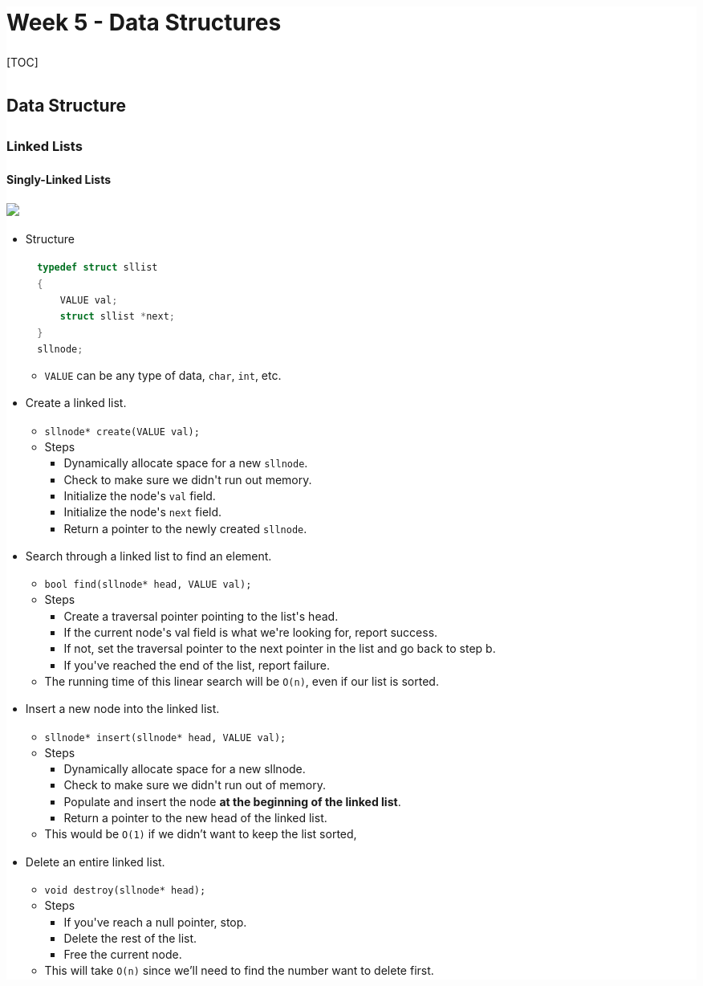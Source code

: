 # Week 5 - Data Structures

\[TOC\]

## Data Structure

### Linked Lists

#### Singly-Linked Lists

![](../.gitbook/assets/15032809637878%20%281%29.jpg)

* Structure

  ```c
    typedef struct sllist
    {
        VALUE val;
        struct sllist *next;
    }
    sllnode;
  ```

  * `VALUE` can be any type of data, `char`, `int`, etc.

* Create a linked list.
  * `sllnode* create(VALUE val);`
  * Steps
    * Dynamically allocate space for a new `sllnode`.
    * Check to make sure we didn't run out memory.
    * Initialize the node's `val` field.
    * Initialize the node's `next` field.
    * Return a pointer to the newly created `sllnode`.
* Search through a linked list to find an element.
  * `bool find(sllnode* head, VALUE val);`
  * Steps
    * Create a traversal pointer pointing to the list's head.
    * If the current node's val field is what we're looking for, report success.
    * If not, set the traversal pointer to the next pointer in the list and go back to step b.
    * If you've reached the end of the list, report failure.
  * The running time of this linear search will be `O(n)`, even if our list is sorted.
* Insert a new node into the linked list.
  * `sllnode* insert(sllnode* head, VALUE val);`
  * Steps
    * Dynamically allocate space for a new sllnode.
    * Check to make sure we didn't run out of memory.
    * Populate and insert the node **at the beginning of the linked list**.
    * Return a pointer to the new head of the linked list.
  * This would be `O(1)` if we didn’t want to keep the list sorted,
* Delete an entire linked list.
  * `void destroy(sllnode* head);`
  * Steps
    * If you've reach a null pointer, stop.
    * Delete the rest of the list.
    * Free the current node.
  * This will take `O(n)` since we’ll need to find the number want to delete first.
